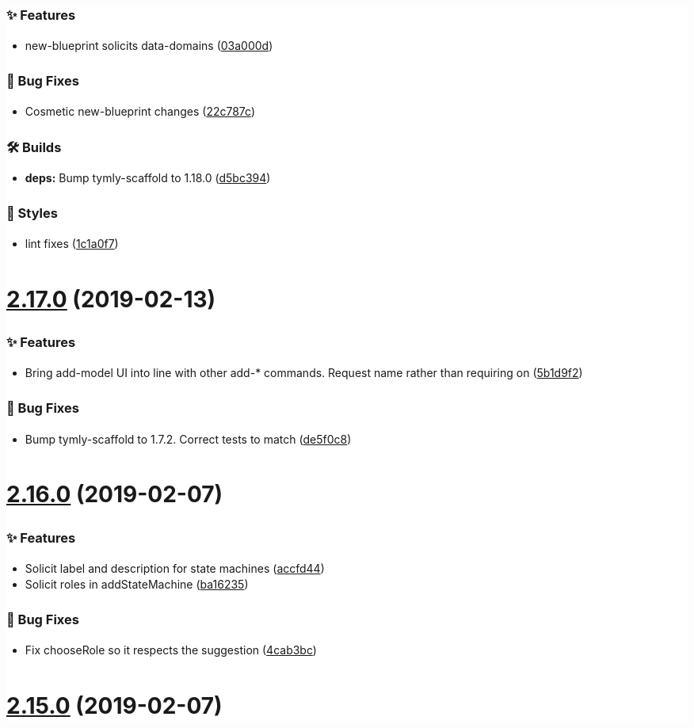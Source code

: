 
### ✨ Features

* new-blueprint solicits data-domains ([03a000d](https://github.com/wmfs/tymly-cli/commit/03a000d))


### 🐛 Bug Fixes

* Cosmetic new-blueprint changes ([22c787c](https://github.com/wmfs/tymly-cli/commit/22c787c))


### 🛠 Builds

* **deps:** Bump tymly-scaffold to 1.18.0 ([d5bc394](https://github.com/wmfs/tymly-cli/commit/d5bc394))


### 💎 Styles

* lint fixes ([1c1a0f7](https://github.com/wmfs/tymly-cli/commit/1c1a0f7))

# [2.17.0](https://github.com/wmfs/tymly-cli/compare/v2.16.0...v2.17.0) (2019-02-13)


### ✨ Features

* Bring add-model UI into line with other add-* commands.  Request name rather than requiring on ([5b1d9f2](https://github.com/wmfs/tymly-cli/commit/5b1d9f2))


### 🐛 Bug Fixes

* Bump tymly-scaffold to 1.7.2. Correct tests to match ([de5f0c8](https://github.com/wmfs/tymly-cli/commit/de5f0c8))

# [2.16.0](https://github.com/wmfs/tymly-cli/compare/v2.15.0...v2.16.0) (2019-02-07)


### ✨ Features

* Solicit label and description for state machines ([accfd44](https://github.com/wmfs/tymly-cli/commit/accfd44))
* Solicit roles in addStateMachine ([ba16235](https://github.com/wmfs/tymly-cli/commit/ba16235))


### 🐛 Bug Fixes

* Fix chooseRole so it respects the suggestion ([4cab3bc](https://github.com/wmfs/tymly-cli/commit/4cab3bc))

# [2.15.0](https://github.com/wmfs/tymly-cli/compare/v2.14.0...v2.15.0) (2019-02-07)
